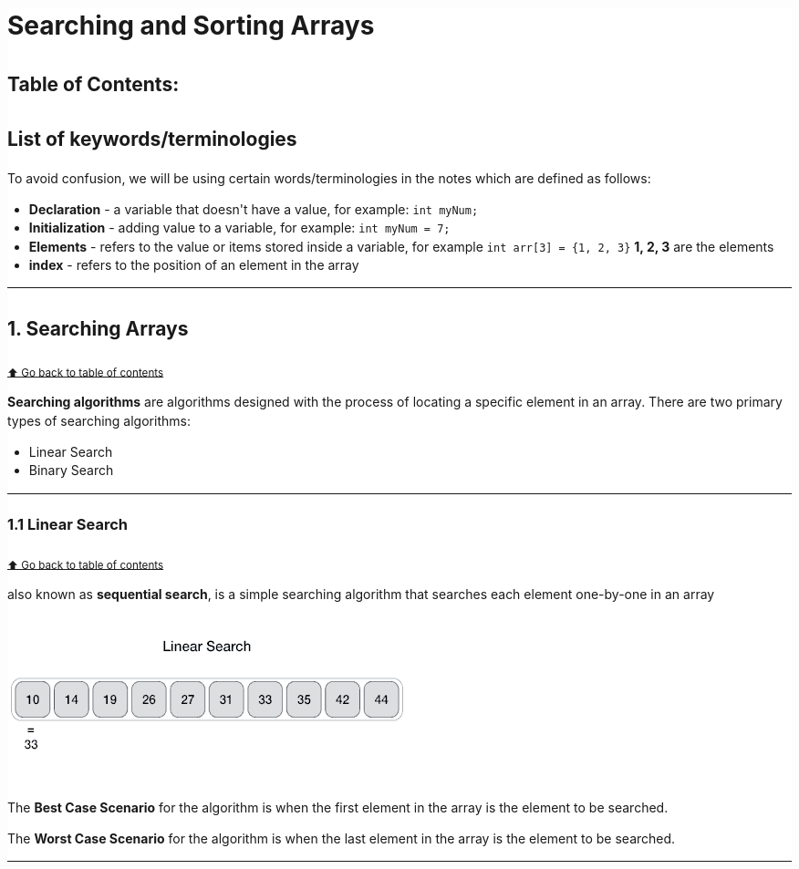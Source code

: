 # Searching and Sorting Arrays

## Table of Contents:


## List of keywords/terminologies
To avoid confusion, we will be using certain words/terminologies in the notes which are defined as follows:
- **Declaration** - a variable that doesn't have a value, for example: `int myNum;`
- **Initialization** - adding value to a variable, for example: `int myNum = 7;`
- **Elements** - refers to the value or items stored inside a variable, for example `int arr[3] = {1, 2, 3}` **1, 2, 3** are the elements
- **index** - refers to the position of an element in the array

---

## 1.  Searching Arrays

<sub> [⬆ Go back to table of contents](#table-of-contents) </sub>

**Searching algorithms** are algorithms designed with the process of locating a specific element in an array. There are two primary types of searching algorithms:
- Linear Search
- Binary Search
  
---
### 1.1 Linear Search
<sub> [⬆ Go back to table of contents](#table-of-contents) </sub>

also known as **sequential search**, is a simple searching algorithm that searches each element one-by-one in an array

![image](/2ndsem/notes/images/linear_search.gif)

The **Best Case Scenario** for the algorithm is when the first element in the array is the element to be searched. 

The **Worst Case Scenario** for the algorithm is when the last element in the array is the element to be searched.

---
